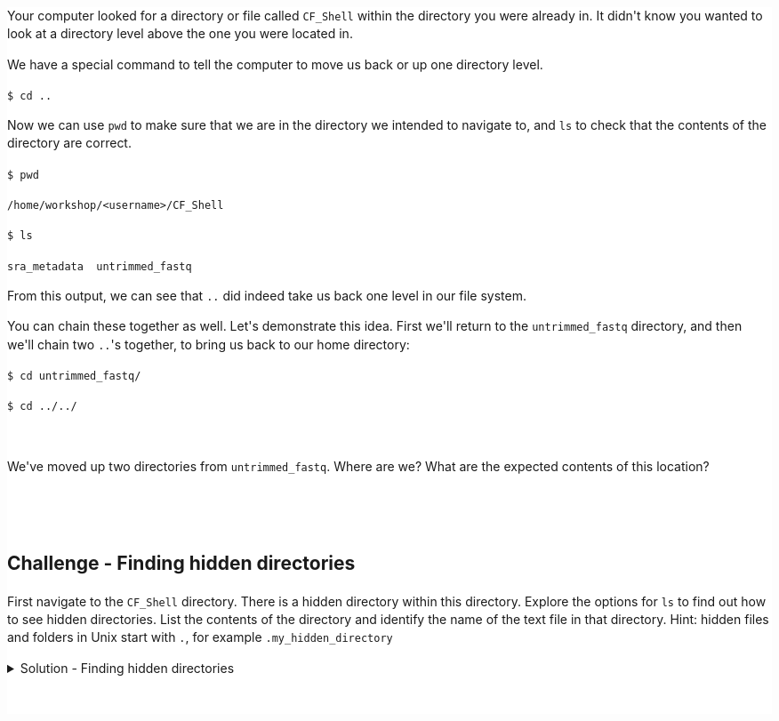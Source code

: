 Your computer looked for a directory or file called `CF_Shell` within the directory you were already in. It didn't know you wanted to look at a directory level above the one you were located in.

We have a special command to tell the computer to move us back or up one directory level.

~~~
$ cd ..
~~~


Now we can use `pwd` to make sure that we are in the directory we intended to navigate to, and `ls` to check that the contents of the directory are correct.

~~~
$ pwd
~~~

~~~
/home/workshop/<username>/CF_Shell
~~~

~~~
$ ls
~~~

~~~
sra_metadata  untrimmed_fastq
~~~

From this output, we can see that `..` did indeed take us back one level in our file system.

You can chain these together as well. Let's demonstrate this idea. First we'll return to the `untrimmed_fastq` directory, and then we'll chain two `..`'s together, to bring us back to our home directory:

~~~
$ cd untrimmed_fastq/
~~~

~~~
$ cd ../../
~~~

<br>

We've moved up two directories from `untrimmed_fastq`. Where are we? What are the expected contents of this location?

<br>
<br>

## Challenge - Finding hidden directories

First navigate to the `CF_Shell` directory. There is a hidden directory within this directory. Explore the options for `ls` to find out how to see hidden directories. List the contents of the directory and identify the name of the text file in that directory. Hint: hidden files and folders in Unix start with `.`, for example `.my_hidden_directory`

<details><summary>Solution - Finding hidden directories</summary></details>

<br>
<br>
